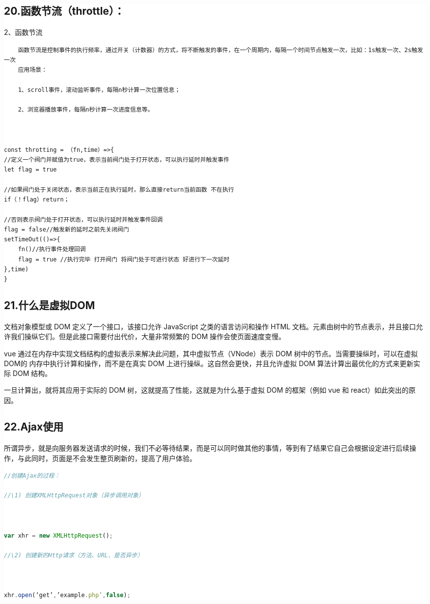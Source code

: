  



## 20.函数节流（throttle）：

2、函数节流

        函数节流是控制事件的执行频率，通过开关（计数器）的方式，将不断触发的事件，在一个周期内，每隔一个时间节点触发一次，比如：1s触发一次、2s触发一次
        应用场景：
    
        1、scroll事件，滚动监听事件，每隔n秒计算一次位置信息；
    
        2、浏览器播放事件，每隔n秒计算一次进度信息等。



    const throtting = （fn,time）=>{
    //定义一个阀门并赋值为true，表示当前阀门处于打开状态，可以执行延时并触发事件
    let flag = true 
     
    //如果阀门处于关闭状态，表示当前正在执行延时，那么直接return当前函数 不在执行
    if（！flag）return；
    
    //否则表示阀门处于打开状态，可以执行延时并触发事件回调
    flag = false//触发新的延时之前先关闭阀门 
    setTimeOut(()=>{
        fn()//执行事件处理回调
        flag = true //执行完毕 打开阀门 将阀门处于可进行状态 好进行下一次延时 
    },time)
    }

 






## 21.什么是虚拟DOM

文档对象模型或 DOM 定义了一个接口，该接口允许 JavaScript 之类的语言访问和操作 HTML 文档。元素由树中的节点表示，并且接口允许我们操纵它们。但是此接口需要付出代价，大量非常频繁的 DOM 操作会使页面速度变慢。

 

vue 通过在内存中实现文档结构的虚拟表示来解决此问题，其中虚拟节点（VNode）表示 DOM 树中的节点。当需要操纵时，可以在虚拟 DOM的 内存中执行计算和操作，而不是在真实 DOM 上进行操纵。这自然会更快，并且允许虚拟 DOM 算法计算出最优化的方式来更新实际 DOM 结构。

 

一旦计算出，就将其应用于实际的 DOM 树，这就提高了性能，这就是为什么基于虚拟 DOM 的框架（例如 vue 和 react）如此突出的原因。

 

## 22.Ajax使用

所谓异步，就是向服务器发送请求的时候，我们不必等待结果，而是可以同时做其他的事情，等到有了结果它自己会根据设定进行后续操作，与此同时，页面是不会发生整页刷新的，提高了用户体验。



```js
//创建Ajax的过程：

//\1) 创建XMLHttpRequest对象（异步调用对象）

 

var xhr = new XMLHttpRequest();

//\2) 创建新的Http请求（方法、URL、是否异步）

 

xhr.open(‘get’,’example.php’,false);

```
